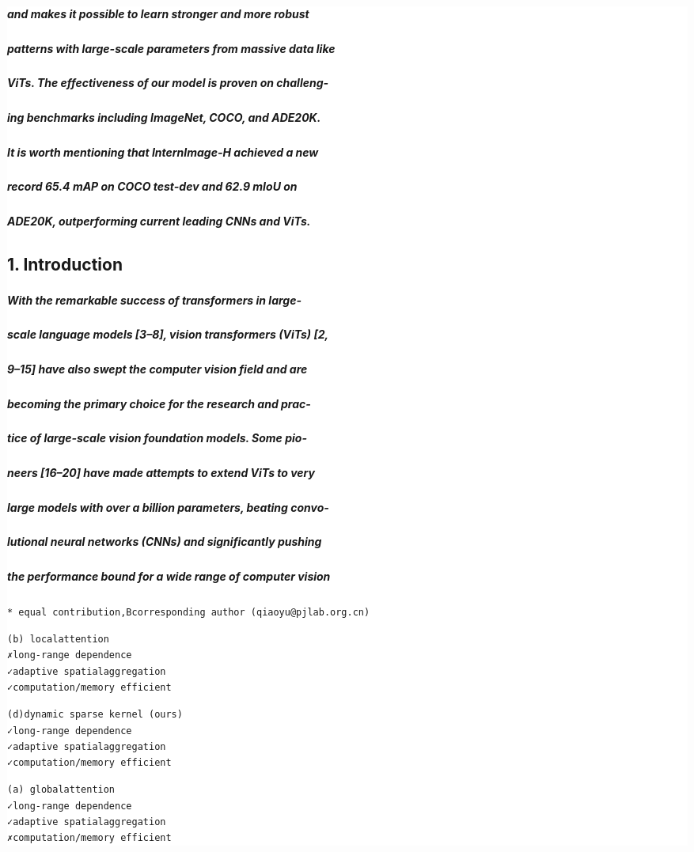 ##### and makes it possible to learn stronger and more robust

##### patterns with large-scale parameters from massive data like

##### ViTs. The effectiveness of our model is proven on challeng-

##### ing benchmarks including ImageNet, COCO, and ADE20K.

##### It is worth mentioning that InternImage-H achieved a new

##### record 65.4 mAP on COCO test-dev and 62.9 mIoU on

##### ADE20K, outperforming current leading CNNs and ViTs.

## 1. Introduction

##### With the remarkable success of transformers in large-

##### scale language models [3–8], vision transformers (ViTs) [2,

##### 9–15] have also swept the computer vision field and are

##### becoming the primary choice for the research and prac-

##### tice of large-scale vision foundation models. Some pio-

##### neers [16–20] have made attempts to extend ViTs to very

##### large models with over a billion parameters, beating convo-

##### lutional neural networks (CNNs) and significantly pushing

##### the performance bound for a wide range of computer vision

```
* equal contribution,Bcorresponding author (qiaoyu@pjlab.org.cn)
```
```
(b) localattention
✗long-range dependence
✓adaptive spatialaggregation
✓computation/memory efficient
```
```
(d)dynamic sparse kernel (ours)
✓long-range dependence
✓adaptive spatialaggregation
✓computation/memory efficient
```
```
(a) globalattention
✓long-range dependence
✓adaptive spatialaggregation
✗computation/memory efficient
```